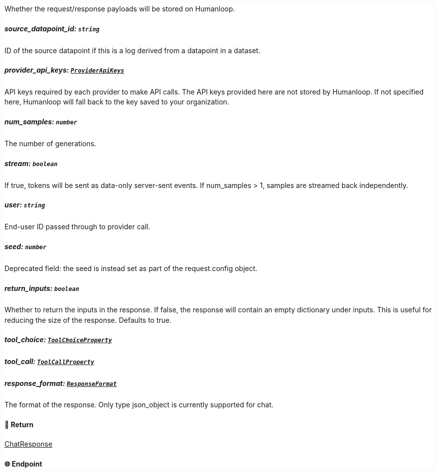 Whether the request/response payloads will be stored on Humanloop.

##### source_datapoint_id: `string`<a id="source_datapoint_id-string"></a>

ID of the source datapoint if this is a log derived from a datapoint in a dataset.

##### provider_api_keys: [`ProviderApiKeys`](./models/provider-api-keys.ts)<a id="provider_api_keys-providerapikeysmodelsprovider-api-keysts"></a>

API keys required by each provider to make API calls. The API keys provided here are not stored by Humanloop. If not specified here, Humanloop will fall back to the key saved to your organization.

##### num_samples: `number`<a id="num_samples-number"></a>

The number of generations.

##### stream: `boolean`<a id="stream-boolean"></a>

If true, tokens will be sent as data-only server-sent events. If num_samples > 1, samples are streamed back independently.

##### user: `string`<a id="user-string"></a>

End-user ID passed through to provider call.

##### seed: `number`<a id="seed-number"></a>

Deprecated field: the seed is instead set as part of the request.config object.

##### return_inputs: `boolean`<a id="return_inputs-boolean"></a>

Whether to return the inputs in the response. If false, the response will contain an empty dictionary under inputs. This is useful for reducing the size of the response. Defaults to true.

##### tool_choice: [`ToolChoiceProperty`](./models/tool-choice-property.ts)<a id="tool_choice-toolchoicepropertymodelstool-choice-propertyts"></a>

##### tool_call: [`ToolCallProperty`](./models/tool-call-property.ts)<a id="tool_call-toolcallpropertymodelstool-call-propertyts"></a>

##### response_format: [`ResponseFormat`](./models/response-format.ts)<a id="response_format-responseformatmodelsresponse-formatts"></a>

The format of the response. Only type json_object is currently supported for chat.

#### 🔄 Return<a id="🔄-return"></a>

[ChatResponse](./models/chat-response.ts)

#### 🌐 Endpoint<a id="🌐-endpoint"></a>
